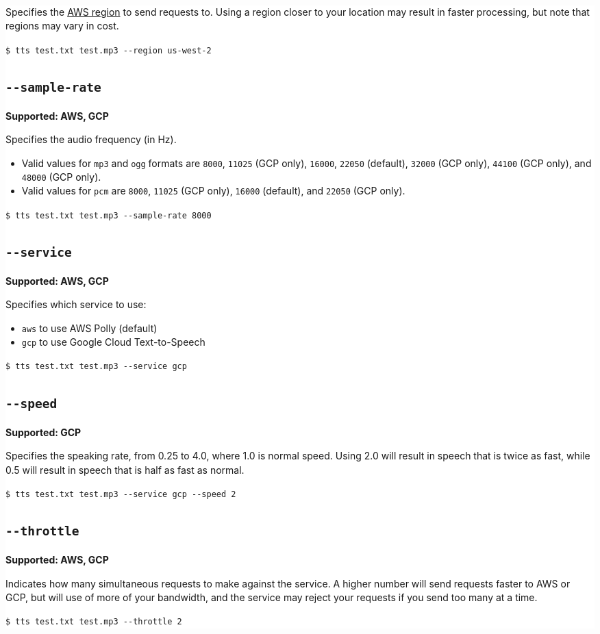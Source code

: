 Specifies the [AWS region](https://docs.aws.amazon.com/AmazonRDS/latest/UserGuide/Concepts.RegionsAndAvailabilityZones.html) to send requests to. Using a region closer to your location may result in faster processing, but note that regions may vary in cost.

```
$ tts test.txt test.mp3 --region us-west-2
```

## `--sample-rate`

**Supported: AWS, GCP**

Specifies the audio frequency (in Hz).

* Valid values for `mp3` and `ogg` formats are `8000`, `11025` (GCP only), `16000`, `22050` (default), `32000` (GCP only), `44100` (GCP only), and `48000` (GCP only).
* Valid values for `pcm` are `8000`, `11025` (GCP only), `16000` (default), and `22050` (GCP only).

```
$ tts test.txt test.mp3 --sample-rate 8000
```

## `--service`

**Supported: AWS, GCP**

Specifies which service to use:

* `aws` to use AWS Polly (default)
* `gcp` to use Google Cloud Text-to-Speech

```
$ tts test.txt test.mp3 --service gcp
```

## `--speed`

**Supported: GCP**

Specifies the speaking rate, from 0.25 to 4.0, where 1.0 is normal speed. Using 2.0 will result in speech that is twice as fast, while 0.5 will result in speech that is half as fast as normal.

```
$ tts test.txt test.mp3 --service gcp --speed 2
```

## `--throttle`

**Supported: AWS, GCP**

Indicates how many simultaneous requests to make against the service. A higher number will send requests faster to AWS or GCP, but will use of more of your bandwidth, and the service may reject your requests if you send too many at a time.

```
$ tts test.txt test.mp3 --throttle 2
```
